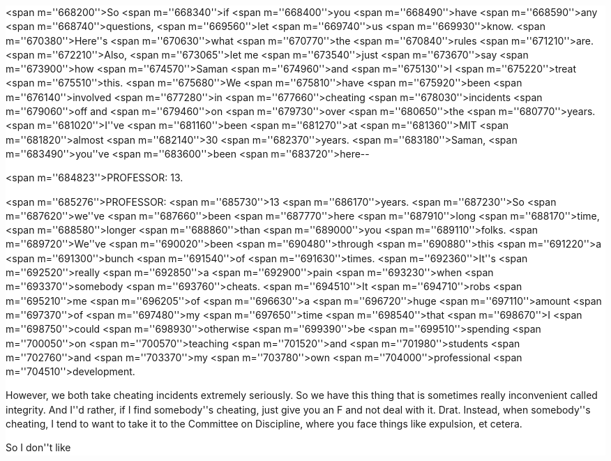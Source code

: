   <span m=''668200''>So</span> <span m=''668340''>if</span> <span m=''668400''>you</span>
  <span m=''668490''>have</span> <span m=''668590''>any</span> <span m=''668740''>questions,</span>
  <span m=''669560''>let</span> <span m=''669740''>us</span> <span m=''669930''>know.</span>
  <span m=''670380''>Here''s</span> <span m=''670630''>what</span> <span m=''670770''>the</span>
  <span m=''670840''>rules</span> <span m=''671210''>are.</span> <span m=''672210''>Also,</span>
  <span m=''673065''>let me</span> <span m=''673540''>just</span> <span m=''673670''>say</span>
  <span m=''673900''>how</span> <span m=''674570''>Saman</span> <span m=''674960''>and</span>
  <span m=''675130''>I</span> <span m=''675220''>treat</span> <span m=''675510''>this.</span>
  <span m=''675680''>We</span> <span m=''675810''>have</span> <span m=''675920''>been</span>
  <span m=''676140''>involved</span> <span m=''677280''>in</span> <span m=''677660''>cheating</span>
  <span m=''678030''>incidents</span> <span m=''679060''>off and</span> <span m=''679460''>on</span>
  <span m=''679730''>over</span> <span m=''680650''>the</span> <span m=''680770''>years.</span>
  <span m=''681020''>I''ve</span> <span m=''681160''>been</span> <span m=''681270''>at</span>
  <span m=''681360''>MIT</span> <span m=''681820''>almost</span> <span m=''682140''>30</span>
  <span m=''682370''>years.</span> <span m=''683180''>Saman,</span> <span m=''683490''>you''ve</span>
  <span m=''683600''>been</span> <span m=''683720''>here--</span> </p><p><span m=''684823''>PROFESSOR:
  13.</span> </p><p><span m=''685276''>PROFESSOR:</span> <span m=''685730''>13</span>
  <span m=''686170''>years.</span> <span m=''687230''>So</span> <span m=''687620''>we''ve</span>
  <span m=''687660''>been</span> <span m=''687770''>here</span> <span m=''687910''>long</span>
  <span m=''688170''>time,</span> <span m=''688580''>longer</span> <span m=''688860''>than</span>
  <span m=''689000''>you</span> <span m=''689110''>folks.</span> <span m=''689720''>We''ve</span>
  <span m=''690020''>been</span> <span m=''690480''>through</span> <span m=''690880''>this</span>
  <span m=''691220''>a</span> <span m=''691300''>bunch</span> <span m=''691540''>of</span>
  <span m=''691630''>times.</span> <span m=''692360''>It''s</span> <span m=''692520''>really</span>
  <span m=''692850''>a</span> <span m=''692900''>pain</span> <span m=''693230''>when</span>
  <span m=''693370''>somebody</span> <span m=''693760''>cheats.</span> <span m=''694510''>It</span>
  <span m=''694710''>robs</span> <span m=''695210''>me</span> <span m=''696205''>of</span>
  <span m=''696630''>a</span> <span m=''696720''>huge</span> <span m=''697110''>amount</span>
  <span m=''697370''>of</span> <span m=''697480''>my</span> <span m=''697650''>time</span>
  <span m=''698540''>that</span> <span m=''698670''>I</span> <span m=''698750''>could</span>
  <span m=''698930''>otherwise</span> <span m=''699390''>be</span> <span m=''699510''>spending</span>
  <span m=''700050''>on</span> <span m=''700570''>teaching</span> <span m=''701520''>and</span>
  <span m=''701980''>students</span> <span m=''702760''>and</span> <span m=''703370''>my</span>
  <span m=''703780''>own</span> <span m=''704000''>professional</span> <span m=''704510''>development.</span>
  </p><p><span m=''706000''>However,</span> <span m=''706610''>we</span> <span m=''706760''>both</span>
  <span m=''707100''>take</span> <span m=''708210''>cheating</span> <span m=''708530''>incidents</span>
  <span m=''708940''>extremely</span> <span m=''709460''>seriously.</span> <span m=''711250''>So</span>
  <span m=''712520''>we</span> <span m=''712640''>have</span> <span m=''712830''>this</span>
  <span m=''713240''>thing</span> <span m=''713500''>that</span> <span m=''714220''>is</span>
  <span m=''714460''>sometimes</span> <span m=''714880''>really</span> <span m=''715180''>inconvenient</span>
  <span m=''715950''>called</span> <span m=''716230''>integrity.</span> <span m=''716970''>And</span>
  <span m=''717190''>I''d</span> <span m=''717320''>rather,</span> <span m=''717760''>if</span>
  <span m=''717900''>I</span> <span m=''717990''>find</span> <span m=''718240''>somebody''s</span>
  <span m=''718550''>cheating,</span> <span m=''719160''>just give</span> <span m=''719400''>you
  an</span> <span m=''719620''>F</span> <span m=''719940''>and</span> <span m=''720420''>not</span>
  <span m=''720730''>deal</span> <span m=''720930''>with</span> <span m=''721080''>it.</span>
  <span m=''721970''>Drat.</span> <span m=''723910''>Instead,</span> <span m=''724590''>when</span>
  <span m=''724740''>somebody''s</span> <span m=''725190''>cheating,</span> <span
  m=''726450''>I</span> <span m=''726570''>tend</span> <span m=''726930''>to</span>
  <span m=''727060''>want</span> <span m=''727240''>to</span> <span m=''727510''>take</span>
  <span m=''727800''>it</span> <span m=''727930''>to</span> <span m=''728000''>the</span>
  <span m=''728110''>Committee</span> <span m=''728440''>on</span> <span m=''728540''>Discipline,</span>
  <span m=''729950''>where</span> <span m=''730260''>you</span> <span m=''730380''>face</span>
  <span m=''730750''>things</span> <span m=''730960''>like</span> <span m=''731130''>expulsion,</span>
  <span m=''731730''>et</span> <span m=''731830''>cetera.</span> </p><p><span m=''732810''>So</span>
  <span m=''733260''>I</span> <span m=''733610''>don''t</span> <span m=''733780''>like</span>